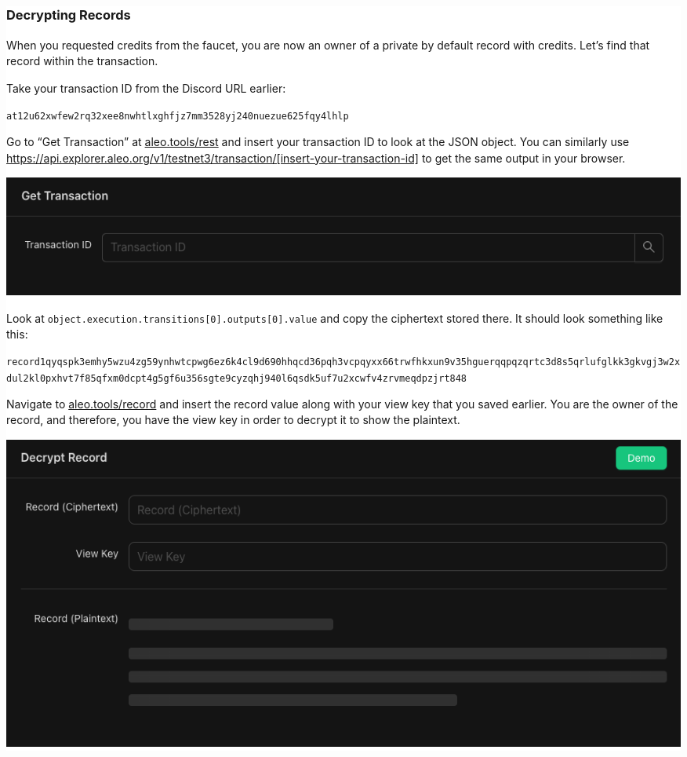 ### Decrypting Records

When you requested credits from the faucet, you are now an owner of a private by default record with credits. Let’s find that record within the transaction.

Take your transaction ID from the Discord URL earlier:

```bash
at12u62xwfew2rq32xee8nwhtlxghfjz7mm3528yj240nuezue625fqy4lhlp
```



Go to “Get Transaction” at [aleo.tools/rest](https://aleo.tools/rest) and insert your transaction ID to look at the JSON object. You can similarly use https://api.explorer.aleo.org/v1/testnet3/transaction/[insert-your-transaction-id] to get the same output in your browser.



![get-transaction](./images/get-transaction.png)

Look at `object.execution.transitions[0].outputs[0].value` and copy the ciphertext stored there. It should look something like this:

```bash
record1qyqspk3emhy5wzu4zg59ynhwtcpwg6ez6k4cl9d690hhqcd36pqh3vcpqyxx66trwfhkxun9v35hguerqqpqzqrtc3d8s5qrlufglkk3gkvgj3w2xdul2kl0pxhvt7f85qfxm0dcpt4g5gf6u356sgte9cyzqhj940l6qsdk5uf7u2xcwfv4zrvmeqdpzjrt848
```

Navigate to [aleo.tools/record](https://aleo.tools/record) and insert the record value along with your view key that you saved earlier. You are the owner of the record, and therefore, you have the view key in order to decrypt it to show the plaintext.

![decrypt-record](./images/decrypt-record.png)
